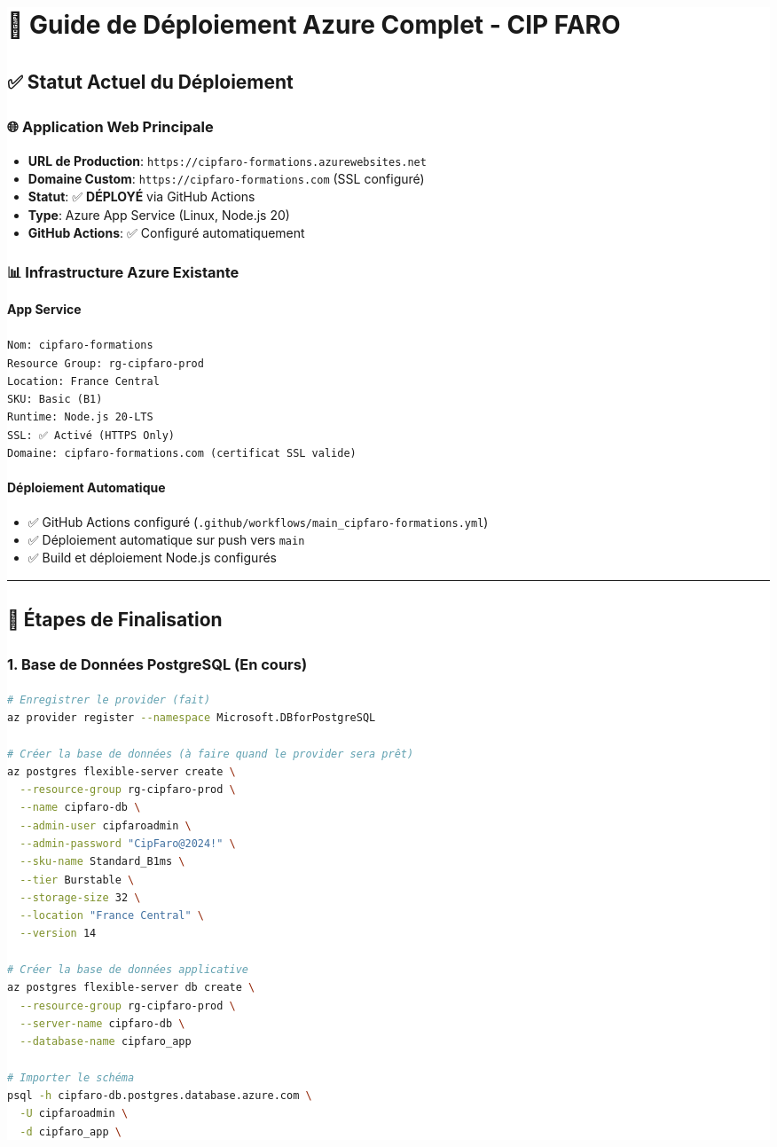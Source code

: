 # 🚀 Guide de Déploiement Azure Complet - CIP FARO

## ✅ Statut Actuel du Déploiement

### 🌐 **Application Web Principale**
- **URL de Production**: `https://cipfaro-formations.azurewebsites.net`
- **Domaine Custom**: `https://cipfaro-formations.com` (SSL configuré)
- **Statut**: ✅ **DÉPLOYÉ** via GitHub Actions
- **Type**: Azure App Service (Linux, Node.js 20)
- **GitHub Actions**: ✅ Configuré automatiquement

### 📊 **Infrastructure Azure Existante**

#### **App Service**
```
Nom: cipfaro-formations
Resource Group: rg-cipfaro-prod
Location: France Central
SKU: Basic (B1)
Runtime: Node.js 20-LTS
SSL: ✅ Activé (HTTPS Only)
Domaine: cipfaro-formations.com (certificat SSL valide)
```

#### **Déploiement Automatique**
- ✅ GitHub Actions configuré (`.github/workflows/main_cipfaro-formations.yml`)
- ✅ Déploiement automatique sur push vers `main`
- ✅ Build et déploiement Node.js configurés

---

## 🔧 Étapes de Finalisation

### 1. **Base de Données PostgreSQL** (En cours)

```bash
# Enregistrer le provider (fait)
az provider register --namespace Microsoft.DBforPostgreSQL

# Créer la base de données (à faire quand le provider sera prêt)
az postgres flexible-server create \
  --resource-group rg-cipfaro-prod \
  --name cipfaro-db \
  --admin-user cipfaroadmin \
  --admin-password "CipFaro@2024!" \
  --sku-name Standard_B1ms \
  --tier Burstable \
  --storage-size 32 \
  --location "France Central" \
  --version 14

# Créer la base de données applicative
az postgres flexible-server db create \
  --resource-group rg-cipfaro-prod \
  --server-name cipfaro-db \
  --database-name cipfaro_app

# Importer le schéma
psql -h cipfaro-db.postgres.database.azure.com \
  -U cipfaroadmin \
  -d cipfaro_app \
```
